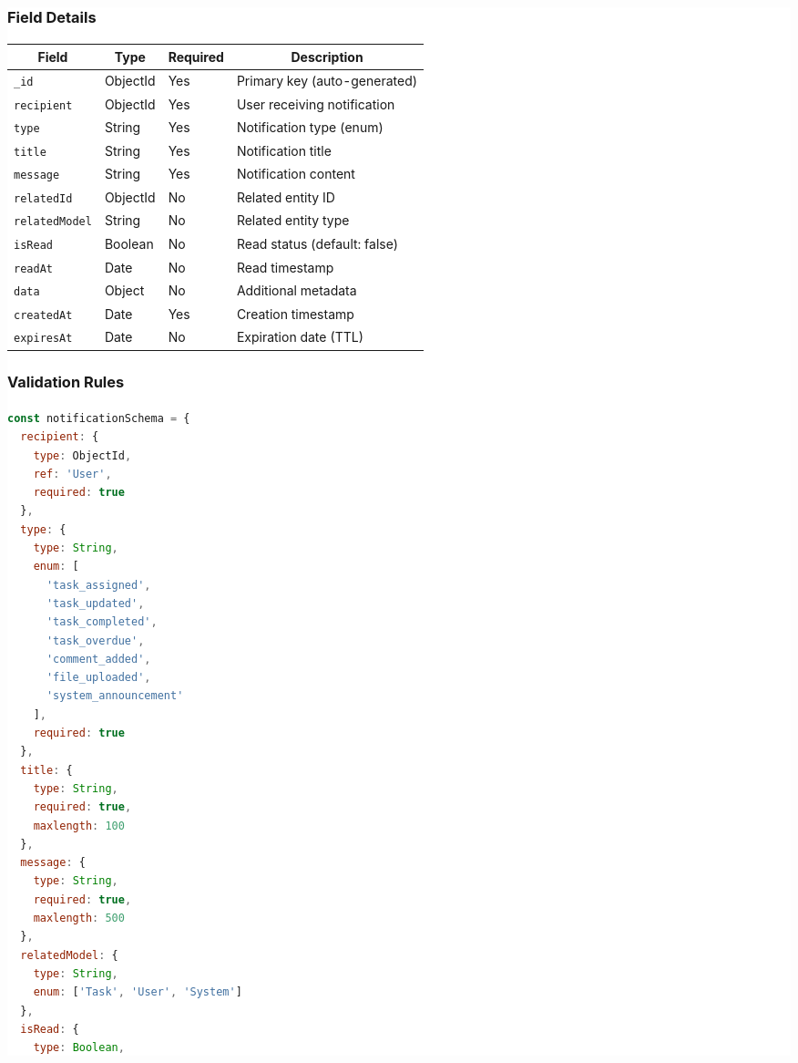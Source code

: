 ### Field Details

| Field | Type | Required | Description |
|-------|------|----------|-------------|
| `_id` | ObjectId | Yes | Primary key (auto-generated) |
| `recipient` | ObjectId | Yes | User receiving notification |
| `type` | String | Yes | Notification type (enum) |
| `title` | String | Yes | Notification title |
| `message` | String | Yes | Notification content |
| `relatedId` | ObjectId | No | Related entity ID |
| `relatedModel` | String | No | Related entity type |
| `isRead` | Boolean | No | Read status (default: false) |
| `readAt` | Date | No | Read timestamp |
| `data` | Object | No | Additional metadata |
| `createdAt` | Date | Yes | Creation timestamp |
| `expiresAt` | Date | No | Expiration date (TTL) |

### Validation Rules

```javascript
const notificationSchema = {
  recipient: {
    type: ObjectId,
    ref: 'User',
    required: true
  },
  type: {
    type: String,
    enum: [
      'task_assigned',
      'task_updated',
      'task_completed',
      'task_overdue',
      'comment_added',
      'file_uploaded',
      'system_announcement'
    ],
    required: true
  },
  title: {
    type: String,
    required: true,
    maxlength: 100
  },
  message: {
    type: String,
    required: true,
    maxlength: 500
  },
  relatedModel: {
    type: String,
    enum: ['Task', 'User', 'System']
  },
  isRead: {
    type: Boolean,
```